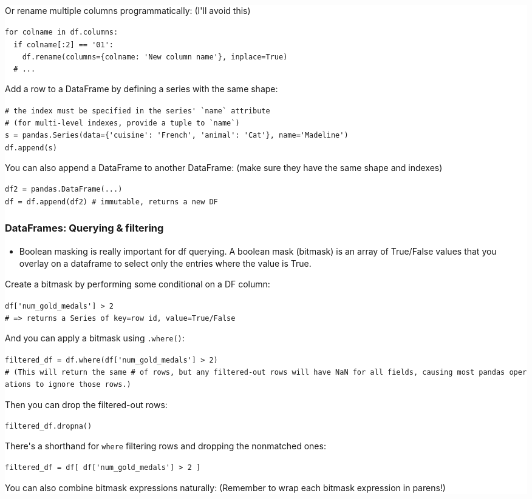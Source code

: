 Or rename multiple columns programmatically:
(I'll avoid this)

    for colname in df.columns:
      if colname[:2] == '01':
        df.rename(columns={colname: 'New column name'}, inplace=True)
      # ...

Add a row to a DataFrame by defining a series with the same shape:

    # the index must be specified in the series' `name` attribute
    # (for multi-level indexes, provide a tuple to `name`)
    s = pandas.Series(data={'cuisine': 'French', 'animal': 'Cat'}, name='Madeline')
    df.append(s)

You can also append a DataFrame to another DataFrame:
(make sure they have the same shape and indexes)

    df2 = pandas.DataFrame(...)
    df = df.append(df2) # immutable, returns a new DF


### DataFrames: Querying & filtering

- Boolean masking is really important for df querying. A boolean mask (bitmask) is an array of True/False values that you overlay on a dataframe to select only the entries where the value is True.

Create a bitmask by performing some conditional on a DF column:

    df['num_gold_medals'] > 2
    # => returns a Series of key=row id, value=True/False

And you can apply a bitmask using `.where()`:

    filtered_df = df.where(df['num_gold_medals'] > 2)
    # (This will return the same # of rows, but any filtered-out rows will have NaN for all fields, causing most pandas operations to ignore those rows.)

Then you can drop the filtered-out rows:

    filtered_df.dropna()

There's a shorthand for `where` filtering rows and dropping the nonmatched ones:

    filtered_df = df[ df['num_gold_medals'] > 2 ]

You can also combine bitmask expressions naturally:
(Remember to wrap each bitmask expression in parens!)
